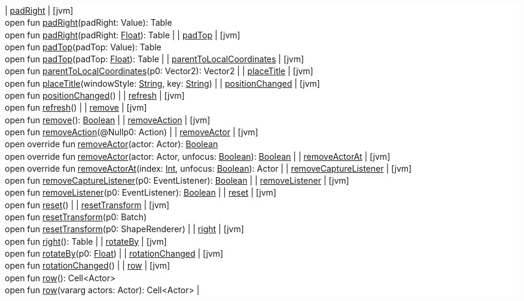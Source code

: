 | [padRight](../../../[root]/-frustum-callibration/index.md#1348432673%2FFunctions%2F971615585) | [jvm]<br>open fun [padRight](../../../[root]/-frustum-callibration/index.md#1348432673%2FFunctions%2F971615585)(padRight: Value): Table<br>open fun [padRight](../../../[root]/-frustum-callibration/index.md#1508084421%2FFunctions%2F971615585)(padRight: [Float](https://kotlinlang.org/api/latest/jvm/stdlib/kotlin/-float/index.html)): Table |
| [padTop](../../../[root]/-frustum-callibration/index.md#-606975032%2FFunctions%2F971615585) | [jvm]<br>open fun [padTop](../../../[root]/-frustum-callibration/index.md#-606975032%2FFunctions%2F971615585)(padTop: Value): Table<br>open fun [padTop](../../../[root]/-frustum-callibration/index.md#-1579019284%2FFunctions%2F971615585)(padTop: [Float](https://kotlinlang.org/api/latest/jvm/stdlib/kotlin/-float/index.html)): Table |
| [parentToLocalCoordinates](../../../[root]/-frustum-callibration/index.md#-2081841011%2FFunctions%2F971615585) | [jvm]<br>open fun [parentToLocalCoordinates](../../../[root]/-frustum-callibration/index.md#-2081841011%2FFunctions%2F971615585)(p0: Vector2): Vector2 |
| [placeTitle](../../../[root]/-frustum-callibration/index.md#584872971%2FFunctions%2F971615585) | [jvm]<br>open fun [placeTitle](../../../[root]/-frustum-callibration/index.md#584872971%2FFunctions%2F971615585)(windowStyle: [String](https://kotlinlang.org/api/latest/jvm/stdlib/kotlin/-string/index.html), key: [String](https://kotlinlang.org/api/latest/jvm/stdlib/kotlin/-string/index.html)) |
| [positionChanged](../../../[root]/-frustum-callibration/index.md#-2115767%2FFunctions%2F971615585) | [jvm]<br>open fun [positionChanged](../../../[root]/-frustum-callibration/index.md#-2115767%2FFunctions%2F971615585)() |
| [refresh](../../../[root]/-frustum-callibration/index.md#465280432%2FFunctions%2F971615585) | [jvm]<br>open fun [refresh](../../../[root]/-frustum-callibration/index.md#465280432%2FFunctions%2F971615585)() |
| [remove](../../../[root]/-frustum-callibration/index.md#278039394%2FFunctions%2F971615585) | [jvm]<br>open fun [remove](../../../[root]/-frustum-callibration/index.md#278039394%2FFunctions%2F971615585)(): [Boolean](https://kotlinlang.org/api/latest/jvm/stdlib/kotlin/-boolean/index.html) |
| [removeAction](../../../[root]/-frustum-callibration/index.md#-517453318%2FFunctions%2F971615585) | [jvm]<br>open fun [removeAction](../../../[root]/-frustum-callibration/index.md#-517453318%2FFunctions%2F971615585)(@Nullp0: Action) |
| [removeActor](../../../[root]/-frustum-callibration/index.md#281370461%2FFunctions%2F971615585) | [jvm]<br>open override fun [removeActor](../../../[root]/-frustum-callibration/index.md#281370461%2FFunctions%2F971615585)(actor: Actor): [Boolean](https://kotlinlang.org/api/latest/jvm/stdlib/kotlin/-boolean/index.html)<br>open override fun [removeActor](../../../[root]/-frustum-callibration/index.md#-1588924793%2FFunctions%2F971615585)(actor: Actor, unfocus: [Boolean](https://kotlinlang.org/api/latest/jvm/stdlib/kotlin/-boolean/index.html)): [Boolean](https://kotlinlang.org/api/latest/jvm/stdlib/kotlin/-boolean/index.html) |
| [removeActorAt](../../../[root]/-frustum-callibration/index.md#-1354456947%2FFunctions%2F971615585) | [jvm]<br>open override fun [removeActorAt](../../../[root]/-frustum-callibration/index.md#-1354456947%2FFunctions%2F971615585)(index: [Int](https://kotlinlang.org/api/latest/jvm/stdlib/kotlin/-int/index.html), unfocus: [Boolean](https://kotlinlang.org/api/latest/jvm/stdlib/kotlin/-boolean/index.html)): Actor |
| [removeCaptureListener](../../../[root]/-frustum-callibration/index.md#-1022307406%2FFunctions%2F971615585) | [jvm]<br>open fun [removeCaptureListener](../../../[root]/-frustum-callibration/index.md#-1022307406%2FFunctions%2F971615585)(p0: EventListener): [Boolean](https://kotlinlang.org/api/latest/jvm/stdlib/kotlin/-boolean/index.html) |
| [removeListener](../../../[root]/-frustum-callibration/index.md#-1073587614%2FFunctions%2F971615585) | [jvm]<br>open fun [removeListener](../../../[root]/-frustum-callibration/index.md#-1073587614%2FFunctions%2F971615585)(p0: EventListener): [Boolean](https://kotlinlang.org/api/latest/jvm/stdlib/kotlin/-boolean/index.html) |
| [reset](../../../[root]/-frustum-callibration/index.md#-1146083154%2FFunctions%2F971615585) | [jvm]<br>open fun [reset](../../../[root]/-frustum-callibration/index.md#-1146083154%2FFunctions%2F971615585)() |
| [resetTransform](../../../[root]/-frustum-callibration/index.md#-2129317646%2FFunctions%2F971615585) | [jvm]<br>open fun [resetTransform](../../../[root]/-frustum-callibration/index.md#-2129317646%2FFunctions%2F971615585)(p0: Batch)<br>open fun [resetTransform](../../../[root]/-frustum-callibration/index.md#34261365%2FFunctions%2F971615585)(p0: ShapeRenderer) |
| [right](../../../[root]/-frustum-callibration/index.md#-1021930367%2FFunctions%2F971615585) | [jvm]<br>open fun [right](../../../[root]/-frustum-callibration/index.md#-1021930367%2FFunctions%2F971615585)(): Table |
| [rotateBy](../../../[root]/-frustum-callibration/index.md#39820773%2FFunctions%2F971615585) | [jvm]<br>open fun [rotateBy](../../../[root]/-frustum-callibration/index.md#39820773%2FFunctions%2F971615585)(p0: [Float](https://kotlinlang.org/api/latest/jvm/stdlib/kotlin/-float/index.html)) |
| [rotationChanged](../../../[root]/-frustum-callibration/index.md#1915722142%2FFunctions%2F971615585) | [jvm]<br>open fun [rotationChanged](../../../[root]/-frustum-callibration/index.md#1915722142%2FFunctions%2F971615585)() |
| [row](../../../[root]/-frustum-callibration/index.md#-435452285%2FFunctions%2F971615585) | [jvm]<br>open fun [row](../../../[root]/-frustum-callibration/index.md#-435452285%2FFunctions%2F971615585)(): Cell&lt;Actor&gt;<br>open fun [row](../../../[root]/-frustum-callibration/index.md#829609534%2FFunctions%2F971615585)(vararg actors: Actor): Cell&lt;Actor&gt; |